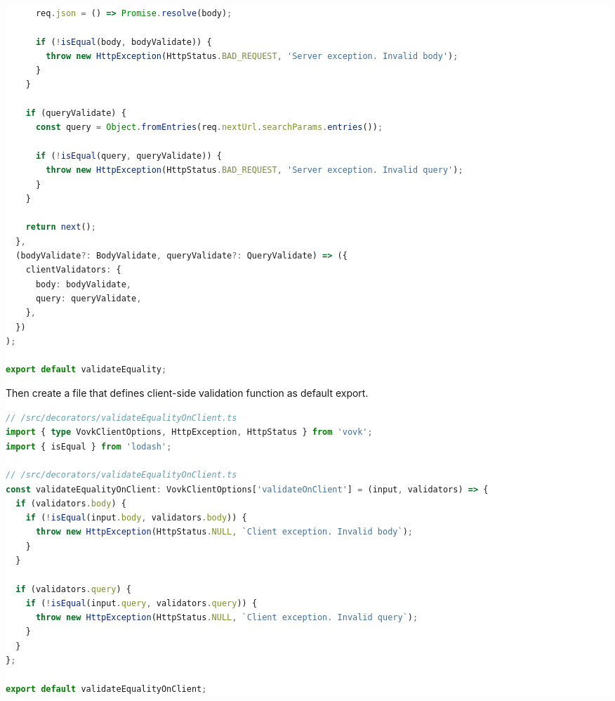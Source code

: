 ```ts
      req.json = () => Promise.resolve(body);

      if (!isEqual(body, bodyValidate)) {
        throw new HttpException(HttpStatus.BAD_REQUEST, 'Server exception. Invalid body');
      }
    }

    if (queryValidate) {
      const query = Object.fromEntries(req.nextUrl.searchParams.entries());

      if (!isEqual(query, queryValidate)) {
        throw new HttpException(HttpStatus.BAD_REQUEST, 'Server exception. Invalid query');
      }
    }

    return next();
  },
  (bodyValidate?: BodyValidate, queryValidate?: QueryValidate) => ({
    clientValidators: {
      body: bodyValidate,
      query: queryValidate,
    },
  })
);

export default validateEquality;
```

Then create a file that defines client-side validation function as default export. 

```ts
// /src/decorators/validateEqualityOnClient.ts
import { type VovkClientOptions, HttpException, HttpStatus } from 'vovk';
import { isEqual } from 'lodash';

// /src/decorators/validateEqualityOnClient.ts
const validateEqualityOnClient: VovkClientOptions['validateOnClient'] = (input, validators) => {
  if (validators.body) {
    if (!isEqual(input.body, validators.body)) {
      throw new HttpException(HttpStatus.NULL, `Client exception. Invalid body`);
    }
  }

  if (validators.query) {
    if (!isEqual(input.query, validators.query)) {
      throw new HttpException(HttpStatus.NULL, `Client exception. Invalid query`);
    }
  }
};

export default validateEqualityOnClient;
```
